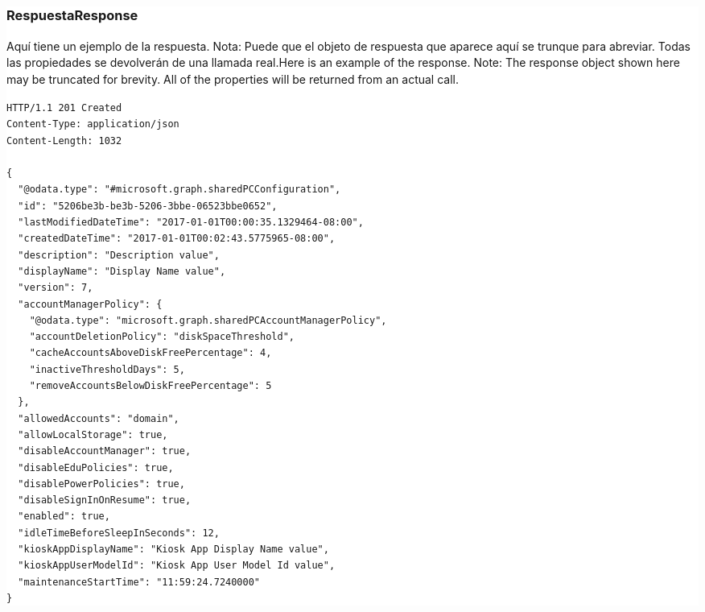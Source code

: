 ### <a name="response"></a><span data-ttu-id="83233-199">Respuesta</span><span class="sxs-lookup"><span data-stu-id="83233-199">Response</span></span>
<span data-ttu-id="83233-p113">Aquí tiene un ejemplo de la respuesta. Nota: Puede que el objeto de respuesta que aparece aquí se trunque para abreviar. Todas las propiedades se devolverán de una llamada real.</span><span class="sxs-lookup"><span data-stu-id="83233-p113">Here is an example of the response. Note: The response object shown here may be truncated for brevity. All of the properties will be returned from an actual call.</span></span>
``` http
HTTP/1.1 201 Created
Content-Type: application/json
Content-Length: 1032

{
  "@odata.type": "#microsoft.graph.sharedPCConfiguration",
  "id": "5206be3b-be3b-5206-3bbe-06523bbe0652",
  "lastModifiedDateTime": "2017-01-01T00:00:35.1329464-08:00",
  "createdDateTime": "2017-01-01T00:02:43.5775965-08:00",
  "description": "Description value",
  "displayName": "Display Name value",
  "version": 7,
  "accountManagerPolicy": {
    "@odata.type": "microsoft.graph.sharedPCAccountManagerPolicy",
    "accountDeletionPolicy": "diskSpaceThreshold",
    "cacheAccountsAboveDiskFreePercentage": 4,
    "inactiveThresholdDays": 5,
    "removeAccountsBelowDiskFreePercentage": 5
  },
  "allowedAccounts": "domain",
  "allowLocalStorage": true,
  "disableAccountManager": true,
  "disableEduPolicies": true,
  "disablePowerPolicies": true,
  "disableSignInOnResume": true,
  "enabled": true,
  "idleTimeBeforeSleepInSeconds": 12,
  "kioskAppDisplayName": "Kiosk App Display Name value",
  "kioskAppUserModelId": "Kiosk App User Model Id value",
  "maintenanceStartTime": "11:59:24.7240000"
}
```



